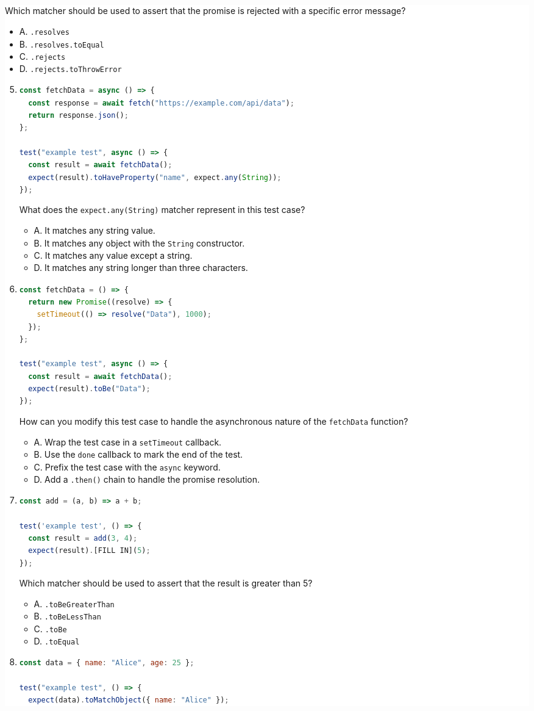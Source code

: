    Which matcher should be used to assert that the promise is rejected with a specific error message?

   - A. `.resolves`
   - B. `.resolves.toEqual`
   - C. `.rejects`
   - D. `.rejects.toThrowError`

5. ```javascript
   const fetchData = async () => {
     const response = await fetch("https://example.com/api/data");
     return response.json();
   };

   test("example test", async () => {
     const result = await fetchData();
     expect(result).toHaveProperty("name", expect.any(String));
   });
   ```

   What does the `expect.any(String)` matcher represent in this test case?

   - A. It matches any string value.
   - B. It matches any object with the `String` constructor.
   - C. It matches any value except a string.
   - D. It matches any string longer than three characters.

6. ```javascript
   const fetchData = () => {
     return new Promise((resolve) => {
       setTimeout(() => resolve("Data"), 1000);
     });
   };

   test("example test", async () => {
     const result = await fetchData();
     expect(result).toBe("Data");
   });
   ```

   How can you modify this test case to handle the asynchronous nature of the `fetchData` function?

   - A. Wrap the test case in a `setTimeout` callback.
   - B. Use the `done` callback to mark the end of the test.
   - C. Prefix the test case with the `async` keyword.
   - D. Add a `.then()` chain to handle the promise resolution.

7. ```javascript
   const add = (a, b) => a + b;

   test('example test', () => {
     const result = add(3, 4);
     expect(result).[FILL IN](5);
   });
   ```

   Which matcher should be used to assert that the result is greater than 5?

   - A. `.toBeGreaterThan`
   - B. `.toBeLessThan`
   - C. `.toBe`
   - D. `.toEqual`

8. ```javascript
   const data = { name: "Alice", age: 25 };

   test("example test", () => {
     expect(data).toMatchObject({ name: "Alice" });
   ```